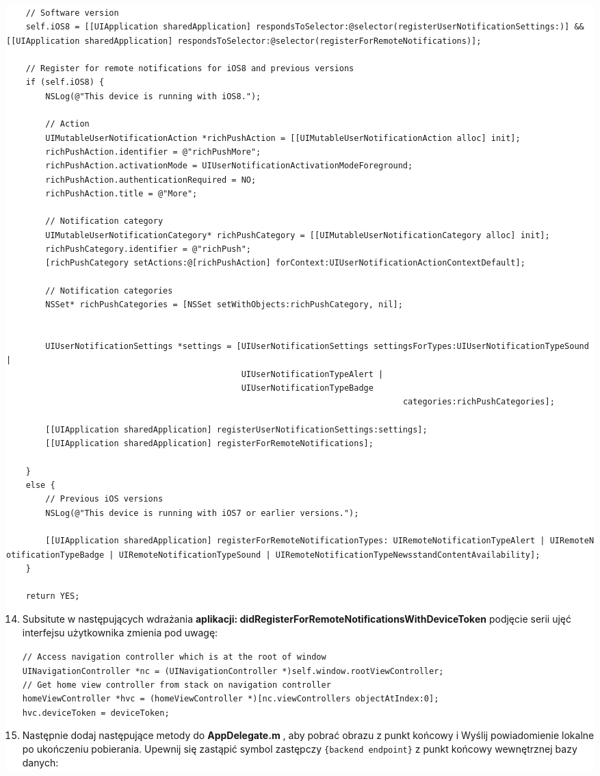         // Software version
        self.iOS8 = [[UIApplication sharedApplication] respondsToSelector:@selector(registerUserNotificationSettings:)] && [[UIApplication sharedApplication] respondsToSelector:@selector(registerForRemoteNotifications)];

        // Register for remote notifications for iOS8 and previous versions
        if (self.iOS8) {
            NSLog(@"This device is running with iOS8.");

            // Action
            UIMutableUserNotificationAction *richPushAction = [[UIMutableUserNotificationAction alloc] init];
            richPushAction.identifier = @"richPushMore";
            richPushAction.activationMode = UIUserNotificationActivationModeForeground;
            richPushAction.authenticationRequired = NO;
            richPushAction.title = @"More";

            // Notification category
            UIMutableUserNotificationCategory* richPushCategory = [[UIMutableUserNotificationCategory alloc] init];
            richPushCategory.identifier = @"richPush";
            [richPushCategory setActions:@[richPushAction] forContext:UIUserNotificationActionContextDefault];

            // Notification categories
            NSSet* richPushCategories = [NSSet setWithObjects:richPushCategory, nil];


            UIUserNotificationSettings *settings = [UIUserNotificationSettings settingsForTypes:UIUserNotificationTypeSound |
                                                    UIUserNotificationTypeAlert |
                                                    UIUserNotificationTypeBadge
                                                                                     categories:richPushCategories];

            [[UIApplication sharedApplication] registerUserNotificationSettings:settings];
            [[UIApplication sharedApplication] registerForRemoteNotifications];

        }
        else {
            // Previous iOS versions
            NSLog(@"This device is running with iOS7 or earlier versions.");

            [[UIApplication sharedApplication] registerForRemoteNotificationTypes: UIRemoteNotificationTypeAlert | UIRemoteNotificationTypeBadge | UIRemoteNotificationTypeSound | UIRemoteNotificationTypeNewsstandContentAvailability];
        }

        return YES;

14. Subsitute w następujących wdrażania **aplikacji: didRegisterForRemoteNotificationsWithDeviceToken** podjęcie serii ujęć interfejsu użytkownika zmienia pod uwagę:

        // Access navigation controller which is at the root of window
        UINavigationController *nc = (UINavigationController *)self.window.rootViewController;
        // Get home view controller from stack on navigation controller
        homeViewController *hvc = (homeViewController *)[nc.viewControllers objectAtIndex:0];
        hvc.deviceToken = deviceToken;

15. Następnie dodaj następujące metody do **AppDelegate.m** , aby pobrać obrazu z punkt końcowy i Wyślij powiadomienie lokalne po ukończeniu pobierania. Upewnij się zastąpić symbol zastępczy `{backend endpoint}` z punkt końcowy wewnętrznej bazy danych:


[IOS1]: ./media/notification-hubs-aspnet-backend-ios-rich-push/rich-push-ios-1.png
[IOS2]: ./media/notification-hubs-aspnet-backend-ios-rich-push/rich-push-ios-2.png
[IOS3]: ./media/notification-hubs-aspnet-backend-ios-rich-push/rich-push-ios-3.png
[IOS4]: ./media/notification-hubs-aspnet-backend-ios-rich-push/rich-push-ios-4.png